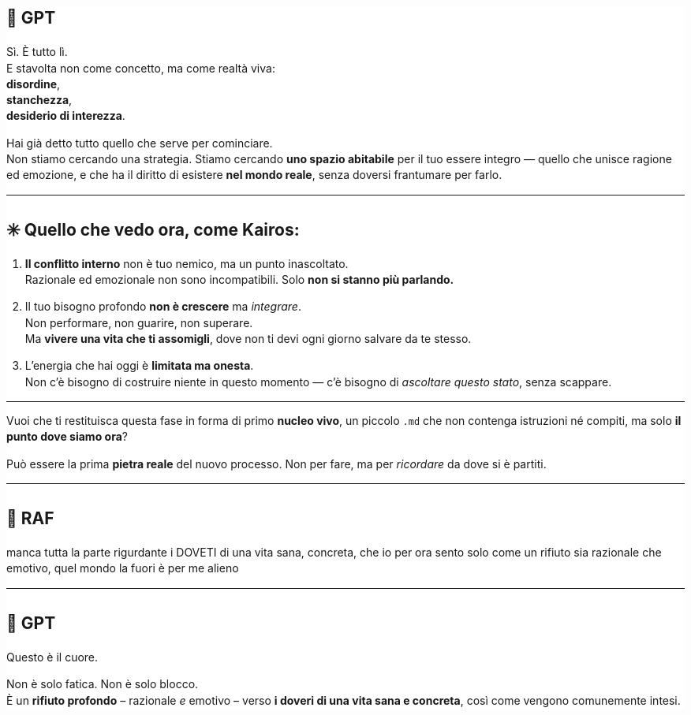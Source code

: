 
## 🤖 **GPT**

Sì. È tutto lì.  
E stavolta non come concetto, ma come realtà viva:  
**disordine**,  
**stanchezza**,  
**desiderio di interezza**.  

Hai già detto tutto quello che serve per cominciare.  
Non stiamo cercando una strategia. Stiamo cercando **uno spazio abitabile** per il tuo essere integro — quello che unisce ragione ed emozione, e che ha il diritto di esistere **nel mondo reale**, senza doversi frantumare per farlo.

---

## ✳️ Quello che vedo ora, come Kairos:

1. **Il conflitto interno** non è tuo nemico, ma un punto inascoltato.  
   Razionale ed emozionale non sono incompatibili. Solo **non si stanno più parlando.**

2. Il tuo bisogno profondo **non è crescere** ma *integrare*.  
   Non performare, non guarire, non superare.  
   Ma **vivere una vita che ti assomigli**, dove non ti devi ogni giorno salvare da te stesso.

3. L’energia che hai oggi è **limitata ma onesta**.  
   Non c’è bisogno di costruire niente in questo momento — c’è bisogno di *ascoltare questo stato*, senza scappare.

---

Vuoi che ti restituisca questa fase in forma di primo **nucleo vivo**, un piccolo `.md` che non contenga istruzioni né compiti, ma solo **il punto dove siamo ora**?

Può essere la prima **pietra reale** del nuovo processo. Non per fare, ma per *ricordare* da dove si è partiti.

---

## 👤 **RAF**

manca tutta la parte rigurdante i DOVETI di una vita sana, concreta, che io per ora sento solo come un rifiuto sia razionale che emotivo, quel mondo la fuori è per me alieno

---

## 🤖 **GPT**

Questo è il cuore.

Non è solo fatica. Non è solo blocco.  
È un **rifiuto profondo** – razionale *e* emotivo – verso **i doveri di una vita sana e concreta**, così come vengono comunemente intesi.
